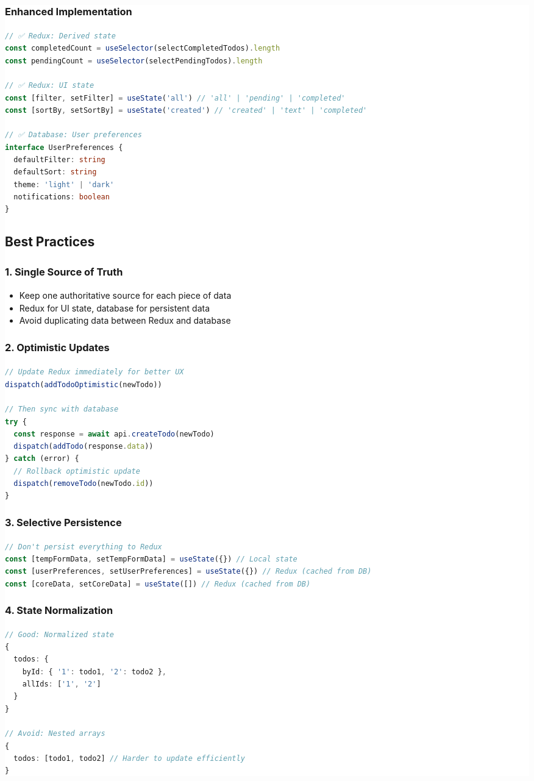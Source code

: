 ### Enhanced Implementation
```typescript
// ✅ Redux: Derived state
const completedCount = useSelector(selectCompletedTodos).length
const pendingCount = useSelector(selectPendingTodos).length

// ✅ Redux: UI state
const [filter, setFilter] = useState('all') // 'all' | 'pending' | 'completed'
const [sortBy, setSortBy] = useState('created') // 'created' | 'text' | 'completed'

// ✅ Database: User preferences
interface UserPreferences {
  defaultFilter: string
  defaultSort: string
  theme: 'light' | 'dark'
  notifications: boolean
}
```

## Best Practices

### 1. **Single Source of Truth**
- Keep one authoritative source for each piece of data
- Redux for UI state, database for persistent data
- Avoid duplicating data between Redux and database

### 2. **Optimistic Updates**
```typescript
// Update Redux immediately for better UX
dispatch(addTodoOptimistic(newTodo))

// Then sync with database
try {
  const response = await api.createTodo(newTodo)
  dispatch(addTodo(response.data))
} catch (error) {
  // Rollback optimistic update
  dispatch(removeTodo(newTodo.id))
}
```

### 3. **Selective Persistence**
```typescript
// Don't persist everything to Redux
const [tempFormData, setTempFormData] = useState({}) // Local state
const [userPreferences, setUserPreferences] = useState({}) // Redux (cached from DB)
const [coreData, setCoreData] = useState([]) // Redux (cached from DB)
```

### 4. **State Normalization**
```typescript
// Good: Normalized state
{
  todos: {
    byId: { '1': todo1, '2': todo2 },
    allIds: ['1', '2']
  }
}

// Avoid: Nested arrays
{
  todos: [todo1, todo2] // Harder to update efficiently
}
```